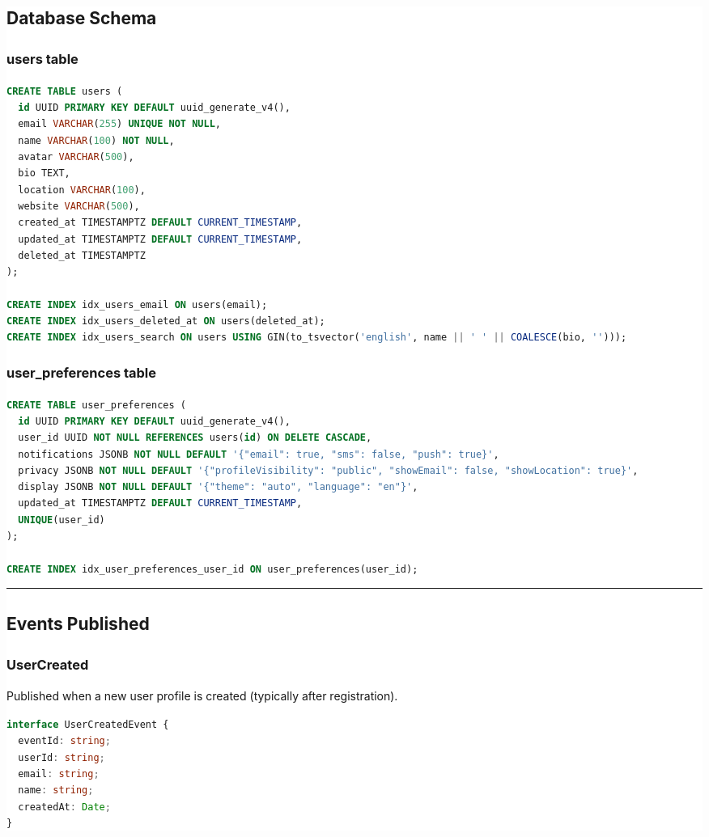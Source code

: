 
## Database Schema

### users table

```sql
CREATE TABLE users (
  id UUID PRIMARY KEY DEFAULT uuid_generate_v4(),
  email VARCHAR(255) UNIQUE NOT NULL,
  name VARCHAR(100) NOT NULL,
  avatar VARCHAR(500),
  bio TEXT,
  location VARCHAR(100),
  website VARCHAR(500),
  created_at TIMESTAMPTZ DEFAULT CURRENT_TIMESTAMP,
  updated_at TIMESTAMPTZ DEFAULT CURRENT_TIMESTAMP,
  deleted_at TIMESTAMPTZ
);

CREATE INDEX idx_users_email ON users(email);
CREATE INDEX idx_users_deleted_at ON users(deleted_at);
CREATE INDEX idx_users_search ON users USING GIN(to_tsvector('english', name || ' ' || COALESCE(bio, '')));
```

### user_preferences table

```sql
CREATE TABLE user_preferences (
  id UUID PRIMARY KEY DEFAULT uuid_generate_v4(),
  user_id UUID NOT NULL REFERENCES users(id) ON DELETE CASCADE,
  notifications JSONB NOT NULL DEFAULT '{"email": true, "sms": false, "push": true}',
  privacy JSONB NOT NULL DEFAULT '{"profileVisibility": "public", "showEmail": false, "showLocation": true}',
  display JSONB NOT NULL DEFAULT '{"theme": "auto", "language": "en"}',
  updated_at TIMESTAMPTZ DEFAULT CURRENT_TIMESTAMP,
  UNIQUE(user_id)
);

CREATE INDEX idx_user_preferences_user_id ON user_preferences(user_id);
```

---

## Events Published

### UserCreated

Published when a new user profile is created (typically after registration).

```typescript
interface UserCreatedEvent {
  eventId: string;
  userId: string;
  email: string;
  name: string;
  createdAt: Date;
}
```
